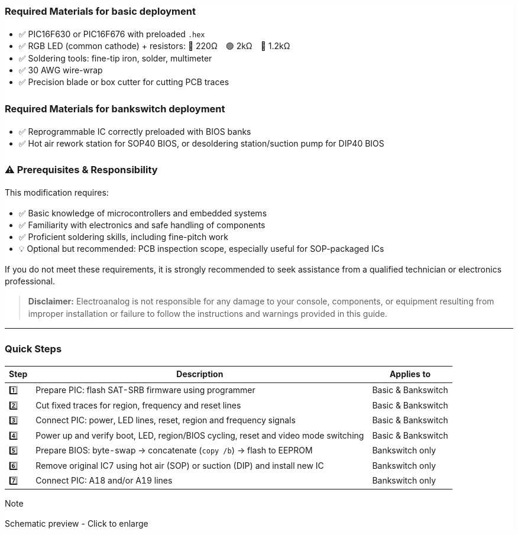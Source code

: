 ### Required Materials for basic deployment

- ✅ PIC16F630 or PIC16F676 with preloaded `.hex`
- ✅ RGB LED (common cathode) + resistors: 🔴 220Ω 🟢 2kΩ 🔵 1.2kΩ
- ✅ Soldering tools: fine-tip iron, solder, multimeter
- ✅ 30 AWG wire-wrap
- ✅ Precision blade or box cutter for cutting PCB traces

### Required Materials for bankswitch deployment

- ✅ Reprogrammable IC correctly preloaded with BIOS banks
- ✅ Hot air rework station for SOP40 BIOS, or desoldering station/suction pump for DIP40 BIOS

### ⚠️ Prerequisites & Responsibility

This modification requires:

- ✅ Basic knowledge of microcontrollers and embedded systems  
- ✅ Familiarity with electronics and safe handling of components  
- ✅ Proficient soldering skills, including fine-pitch work
- 💡 Optional but recommended: PCB inspection scope, especially useful for SOP-packaged ICs  

If you do not meet these requirements, it is strongly recommended to seek assistance from a qualified technician or electronics professional.

> **Disclaimer:** Electroanalog is not responsible for any damage to your console, components, or equipment resulting from improper installation or failure to follow the instructions and warnings provided in this guide.

---

### Quick Steps

| Step | Description                                                                 | Applies to              |
|------|-----------------------------------------------------------------------------|-------------------------|
| 1️⃣   | Prepare PIC: flash SAT-SRB firmware using programmer                        | Basic & Bankswitch      |
| 2️⃣   | Cut fixed traces for region, frequency and reset lines                      | Basic & Bankswitch      |
| 3️⃣   | Connect PIC: power, LED lines, reset, region and frequency signals          | Basic & Bankswitch      |
| 4️⃣   | Power up and verify boot, LED, region/BIOS cycling, reset and video mode switching | Basic & Bankswitch      |
| 5️⃣   | Prepare BIOS: byte-swap → concatenate (`copy /b`) → flash to EEPROM         | Bankswitch only         |
| 6️⃣   | Remove original IC7 using hot air (SOP) or suction (DIP) and install new IC | Bankswitch only         |
| 7️⃣   | Connect PIC: A18 and/or A19 lines                                           | Bankswitch only         |

> [!NOTE]
> Schematic preview - Click to enlarge  
> <a href="img/Schematic_SAT-SRB.png">